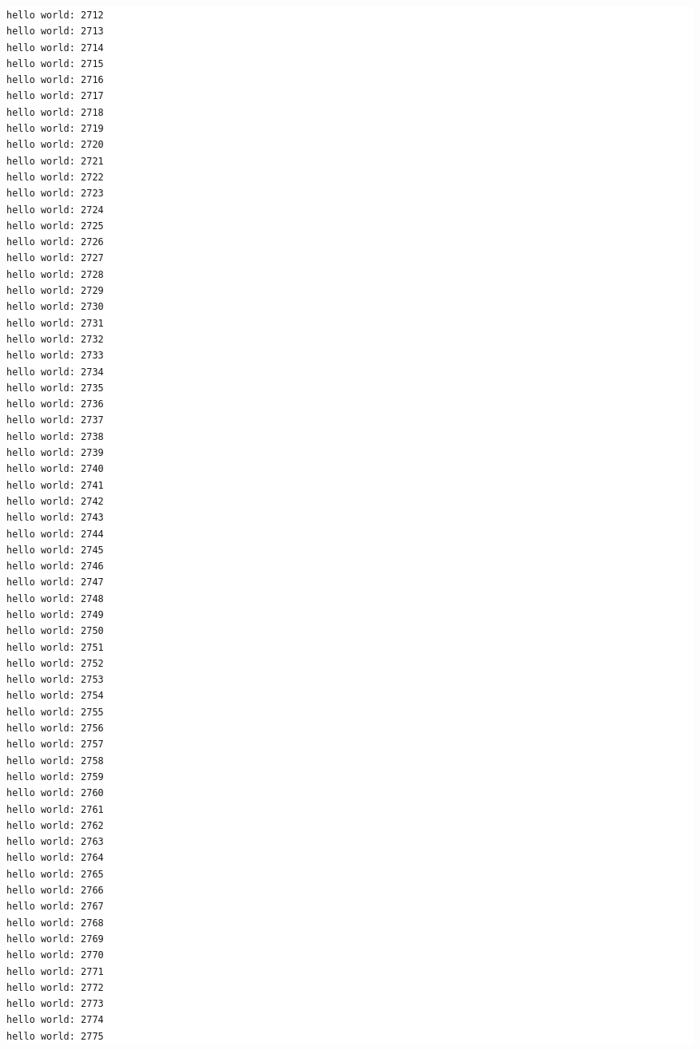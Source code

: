     hello world: 2712
    hello world: 2713
    hello world: 2714
    hello world: 2715
    hello world: 2716
    hello world: 2717
    hello world: 2718
    hello world: 2719
    hello world: 2720
    hello world: 2721
    hello world: 2722
    hello world: 2723
    hello world: 2724
    hello world: 2725
    hello world: 2726
    hello world: 2727
    hello world: 2728
    hello world: 2729
    hello world: 2730
    hello world: 2731
    hello world: 2732
    hello world: 2733
    hello world: 2734
    hello world: 2735
    hello world: 2736
    hello world: 2737
    hello world: 2738
    hello world: 2739
    hello world: 2740
    hello world: 2741
    hello world: 2742
    hello world: 2743
    hello world: 2744
    hello world: 2745
    hello world: 2746
    hello world: 2747
    hello world: 2748
    hello world: 2749
    hello world: 2750
    hello world: 2751
    hello world: 2752
    hello world: 2753
    hello world: 2754
    hello world: 2755
    hello world: 2756
    hello world: 2757
    hello world: 2758
    hello world: 2759
    hello world: 2760
    hello world: 2761
    hello world: 2762
    hello world: 2763
    hello world: 2764
    hello world: 2765
    hello world: 2766
    hello world: 2767
    hello world: 2768
    hello world: 2769
    hello world: 2770
    hello world: 2771
    hello world: 2772
    hello world: 2773
    hello world: 2774
    hello world: 2775
